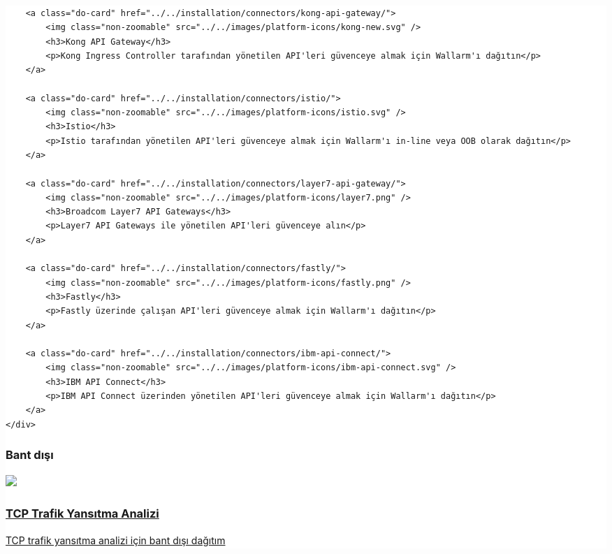         <a class="do-card" href="../../installation/connectors/kong-api-gateway/">
            <img class="non-zoomable" src="../../images/platform-icons/kong-new.svg" />
            <h3>Kong API Gateway</h3>
            <p>Kong Ingress Controller tarafından yönetilen API'leri güvenceye almak için Wallarm'ı dağıtın</p>
        </a>

        <a class="do-card" href="../../installation/connectors/istio/">
            <img class="non-zoomable" src="../../images/platform-icons/istio.svg" />
            <h3>Istio</h3>
            <p>Istio tarafından yönetilen API'leri güvenceye almak için Wallarm'ı in-line veya OOB olarak dağıtın</p>
        </a>

        <a class="do-card" href="../../installation/connectors/layer7-api-gateway/">
            <img class="non-zoomable" src="../../images/platform-icons/layer7.png" />
            <h3>Broadcom Layer7 API Gateways</h3>
            <p>Layer7 API Gateways ile yönetilen API'leri güvenceye alın</p>
        </a>

        <a class="do-card" href="../../installation/connectors/fastly/">
            <img class="non-zoomable" src="../../images/platform-icons/fastly.png" />
            <h3>Fastly</h3>
            <p>Fastly üzerinde çalışan API'leri güvenceye almak için Wallarm'ı dağıtın</p>
        </a>

        <a class="do-card" href="../../installation/connectors/ibm-api-connect/">
            <img class="non-zoomable" src="../../images/platform-icons/ibm-api-connect.svg" />
            <h3>IBM API Connect</h3>
            <p>IBM API Connect üzerinden yönetilen API'leri güvenceye almak için Wallarm'ı dağıtın</p>
        </a>
    </div>
</div>

### Bant dışı

<div class="do-section">
    <div class="do-main">
        <a class="do-card" href="../../installation/oob/tcp-traffic-mirror/deployment/">
            <img class="non-zoomable" src="../../images/platform-icons/tcp-mirror-analysis.svg" />
            <h3>TCP Trafik Yansıtma Analizi</h3>
            <p>TCP trafik yansıtma analizi için bant dışı dağıtım</p>
        </a>
    </div>
</div>

<link rel="stylesheet" href="/supported-platforms.min.css?v=1" />

<script src="/nginx-native-internals.js"></script>
